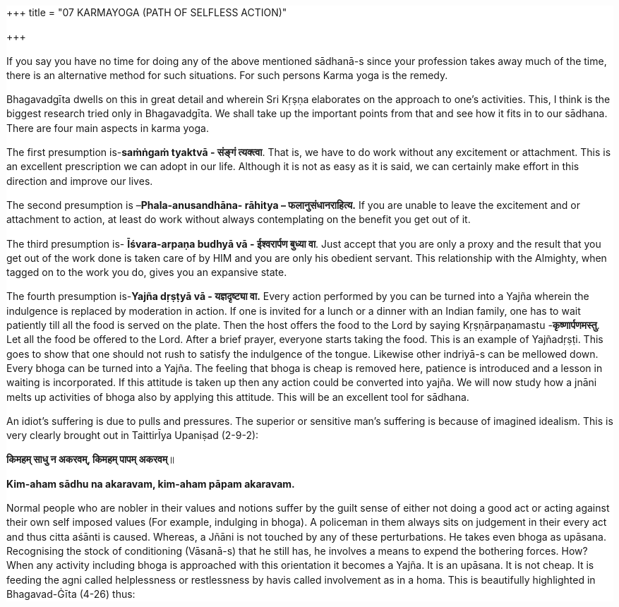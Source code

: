 +++
title = "07 KARMAYOGA (PATH OF SELFLESS ACTION)"

+++

If you say you have no time for doing any of the above mentioned sādhanā-s since your profession takes away much of the time, there is an alternative method for such situations. For such persons Karma yoga is the remedy.

Bhagavadgīta dwells on this in great detail and wherein Sri Kṛṣṇa elaborates on the approach to one’s activities. This, I think is the biggest research tried only in Bhagavadgīta. We shall take up the important points from that and see how it fits in to our sādhana. There are four main aspects in karma yoga.

The first presumption is-**saṁṅgaṁ tyaktvā - संङ्गं  त्यक्त्वा**.  That is, we have to do work without any excitement or attachment. This is an excellent prescription we can adopt in our life. Although it is not as easy as it is said, we can certainly make effort in this direction and improve our lives.

The second presumption is –**Phala-anusandhāna- rāhitya – फलानुसंधानराहित्य.** If you are unable to leave the excitement and or attachment to action, at least do work without always contemplating on the benefit you get out of it.

The third presumption is- **Īśvara-arpaṇa budhyā vā - ईश्वरार्पण बुध्या वा**. Just accept that you are only a proxy and the result that you get out of the work done is taken care of by HIM and you are only his obedient servant. This relationship with the Almighty, when tagged on to the work you do, gives you an expansive state.

The fourth presumption is-**Yajña dṛṣṭyā vā - यज्ञदृष्ट्या वा.** Every action performed by you can be turned into a Yajña wherein the indulgence is replaced by moderation in action. If one is invited for a lunch or a dinner with an Indian family, one has to wait patiently till all the food is served on the plate. Then the host offers the food to the Lord by saying Kṛṣṇārpaṇamastu -**कृष्णार्पणमस्तु**. Let all the food be offered to the Lord. After a brief prayer, everyone starts taking the food. This is an example of Yajñadṛṣṭi. This goes to show that one should not rush to satisfy the indulgence of the tongue. Likewise other indriyā-s can be mellowed down. Every bhoga can be turned into a Yajña. The feeling that bhoga is cheap is removed here, patience is introduced and a lesson in waiting is incorporated. If this attitude is taken up then any action could be converted into yajña. We will now study how a jnāni melts up activities of bhoga also by applying this attitude. This will be an excellent tool for sādhana.

An idiot’s suffering is due to pulls and pressures. The superior or sensitive man’s suffering is because of imagined idealism. This is very clearly brought out in TaittirĪya Upaniṣad (2-9-2):

**किमहम् साधु न अकरवम्, किमहम् पापम् अकरवम्**॥

**Kim-aham sādhu na akaravam, kim-aham pāpam akaravam.**

Normal people who are nobler in their values and notions suffer by the guilt sense of either not doing a good act or acting against their own self imposed values (For example, indulging in bhoga). A policeman in them always sits on judgement in their every act and thus citta aśānti is caused. Whereas, a Jñāni is not touched by any of these perturbations. He takes even bhoga as upāsana. Recognising the stock of conditioning (Vāsanā-s) that he still has, he involves a means to expend the bothering forces. How? When any activity including bhoga is approached with this orientation it becomes a Yajña. It is an upāsana. It is not cheap. It is feeding the agni called helplessness or restlessness by havis called involvement as in a homa. This is beautifully highlighted in Bhagavad-Ġīta (4-26) thus:
